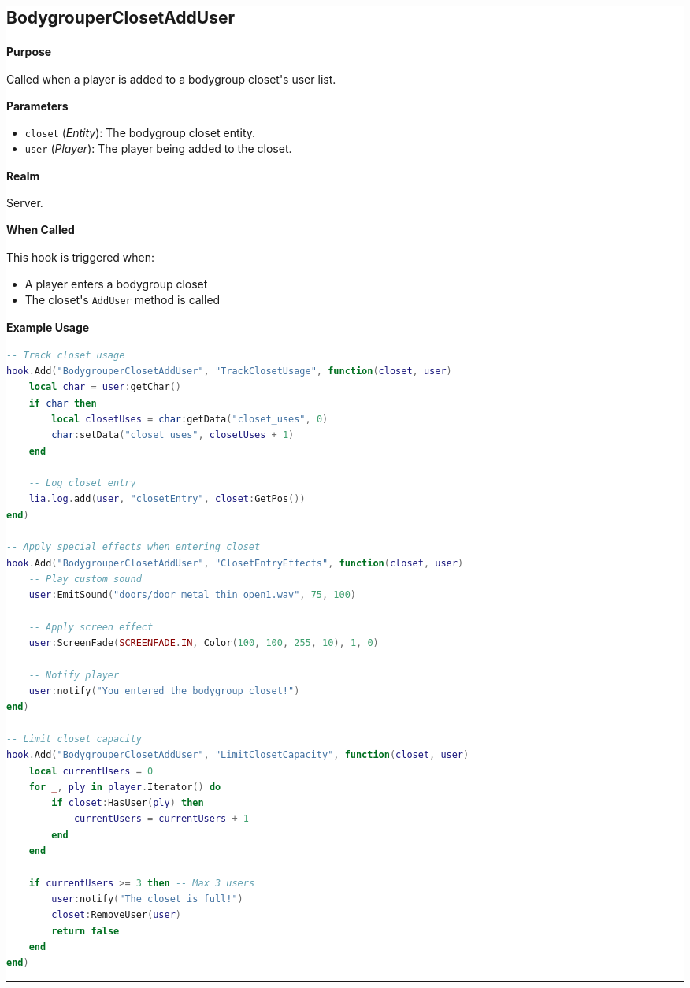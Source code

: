 
## BodygrouperClosetAddUser

**Purpose**

Called when a player is added to a bodygroup closet's user list.

**Parameters**

* `closet` (*Entity*): The bodygroup closet entity.
* `user` (*Player*): The player being added to the closet.

**Realm**

Server.

**When Called**

This hook is triggered when:
- A player enters a bodygroup closet
- The closet's `AddUser` method is called

**Example Usage**

```lua
-- Track closet usage
hook.Add("BodygrouperClosetAddUser", "TrackClosetUsage", function(closet, user)
    local char = user:getChar()
    if char then
        local closetUses = char:getData("closet_uses", 0)
        char:setData("closet_uses", closetUses + 1)
    end
    
    -- Log closet entry
    lia.log.add(user, "closetEntry", closet:GetPos())
end)

-- Apply special effects when entering closet
hook.Add("BodygrouperClosetAddUser", "ClosetEntryEffects", function(closet, user)
    -- Play custom sound
    user:EmitSound("doors/door_metal_thin_open1.wav", 75, 100)
    
    -- Apply screen effect
    user:ScreenFade(SCREENFADE.IN, Color(100, 100, 255, 10), 1, 0)
    
    -- Notify player
    user:notify("You entered the bodygroup closet!")
end)

-- Limit closet capacity
hook.Add("BodygrouperClosetAddUser", "LimitClosetCapacity", function(closet, user)
    local currentUsers = 0
    for _, ply in player.Iterator() do
        if closet:HasUser(ply) then
            currentUsers = currentUsers + 1
        end
    end
    
    if currentUsers >= 3 then -- Max 3 users
        user:notify("The closet is full!")
        closet:RemoveUser(user)
        return false
    end
end)
```

---